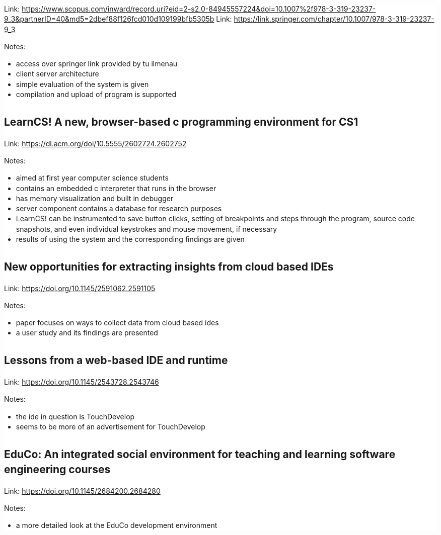 Link: https://www.scopus.com/inward/record.uri?eid=2-s2.0-84945557224&doi=10.1007%2f978-3-319-23237-9_3&partnerID=40&md5=2dbef88f126fcd010d109199bfb5305b
Link: https://link.springer.com/chapter/10.1007/978-3-319-23237-9_3

Notes:

- access over springer link provided by tu ilmenau
- client server architecture
- simple evaluation of the system is given
- compilation and upload of program is supported



## LearnCS! A new, browser-based c programming environment for CS1

Link: https://dl.acm.org/doi/10.5555/2602724.2602752

Notes:

- aimed at first year computer science students
- contains an embedded c interpreter that runs in the browser
- has memory visualization and built in debugger
- server component contains a database for research purposes
- LearnCS! can be instrumented to save button clicks, setting of breakpoints and steps through the program, source code snapshots, and even individual keystrokes and mouse movement, if necessary
- results of using the system and the corresponding findings are given

## New opportunities for extracting insights from cloud based IDEs

Link: https://doi.org/10.1145/2591062.2591105

Notes:

- paper focuses on ways to collect data from cloud based ides
- a user study and its findings are presented

## Lessons from a web-based IDE and runtime

Link: https://doi.org/10.1145/2543728.2543746

Notes:

- the ide in question is TouchDevelop
- seems to be more of an advertisement for TouchDevelop

## EduCo: An integrated social environment for teaching and learning software engineering courses

Link: https://doi.org/10.1145/2684200.2684280

Notes:

- a more detailed look at the EduCo development environment
